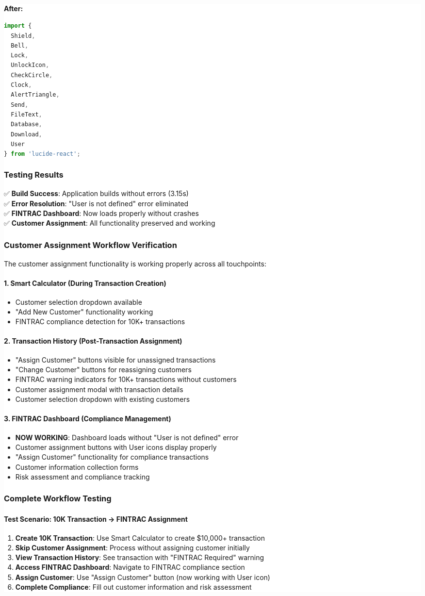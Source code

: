 **After:**
```typescript
import { 
  Shield, 
  Bell, 
  Lock, 
  UnlockIcon, 
  CheckCircle, 
  Clock, 
  AlertTriangle, 
  Send, 
  FileText,
  Database,
  Download,
  User
} from 'lucide-react';
```

### Testing Results
✅ **Build Success**: Application builds without errors (3.15s)  
✅ **Error Resolution**: "User is not defined" error eliminated  
✅ **FINTRAC Dashboard**: Now loads properly without crashes  
✅ **Customer Assignment**: All functionality preserved and working  

### Customer Assignment Workflow Verification

The customer assignment functionality is working properly across all touchpoints:

#### 1. **Smart Calculator** (During Transaction Creation)
- Customer selection dropdown available
- "Add New Customer" functionality working
- FINTRAC compliance detection for 10K+ transactions

#### 2. **Transaction History** (Post-Transaction Assignment)
- "Assign Customer" buttons visible for unassigned transactions
- "Change Customer" buttons for reassigning customers
- FINTRAC warning indicators for 10K+ transactions without customers
- Customer assignment modal with transaction details
- Customer selection dropdown with existing customers

#### 3. **FINTRAC Dashboard** (Compliance Management)
- **NOW WORKING**: Dashboard loads without "User is not defined" error
- Customer assignment buttons with User icons display properly
- "Assign Customer" functionality for compliance transactions
- Customer information collection forms
- Risk assessment and compliance tracking

### Complete Workflow Testing

#### Test Scenario: 10K Transaction → FINTRAC Assignment
1. **Create 10K Transaction**: Use Smart Calculator to create $10,000+ transaction
2. **Skip Customer Assignment**: Process without assigning customer initially
3. **View Transaction History**: See transaction with "FINTRAC Required" warning
4. **Access FINTRAC Dashboard**: Navigate to FINTRAC compliance section
5. **Assign Customer**: Use "Assign Customer" button (now working with User icon)
6. **Complete Compliance**: Fill out customer information and risk assessment
